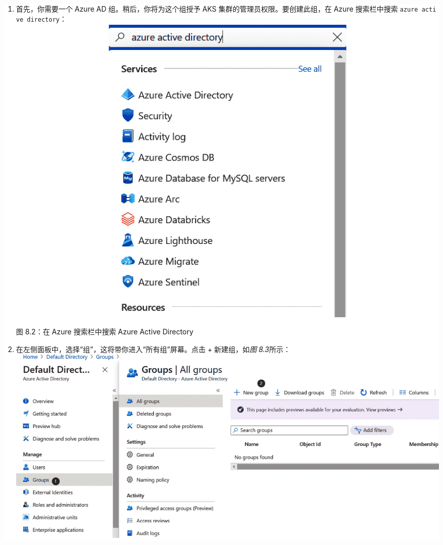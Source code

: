 1.  首先，你需要一个 Azure AD 组。稍后，你将为这个组授予 AKS 集群的管理员权限。要创建此组，在 Azure 搜索栏中搜索 `azure active directory`：![在 Azure 搜索栏中搜索 Azure Active Directory](img/B17338_08_02.jpg)

    图 8.2：在 Azure 搜索栏中搜索 Azure Active Directory

1.  在左侧面板中，选择“组”，这将带你进入“所有组”屏幕。点击 + 新建组，如*图 8.3*所示：![在组面板中，点击 + 新建组按钮以创建新的 Azure AD 组](img/B17338_08_03.jpg)
